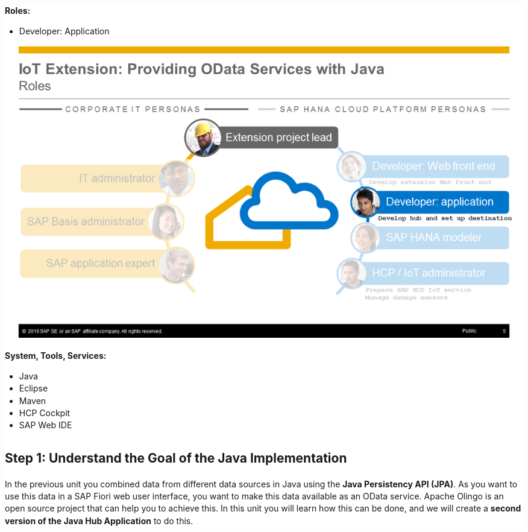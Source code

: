 **Roles:**

-   Developer: Application

<img src="./images/personas.png" alt="" with="640px" />

**System, Tools, Services:**

-   Java
-   Eclipse
-   Maven
-   HCP Cockpit
-   SAP Web IDE

## Step 1: Understand the Goal of the Java Implementation

In the previous unit you combined data from different data sources in Java using the **Java Persistency API (JPA)**. As you want to use this data in a SAP Fiori web user interface, you want to make this data available as an OData service. Apache Olingo is an open source project that can help you to achieve this. In this unit you will learn how this can be done, and we will create a **second version of the Java Hub Application** to do this.

